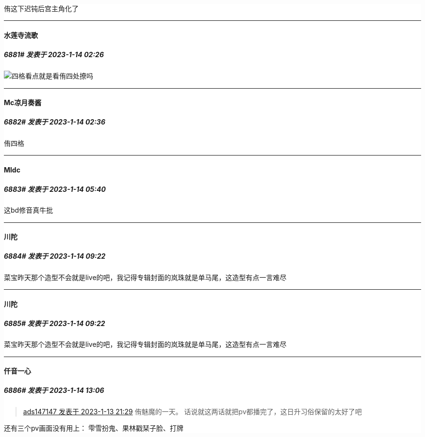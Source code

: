 侑这下迟钝后宫主角化了



*****

####  水莲寺流歌  
##### 6881#       发表于 2023-1-14 02:26

<img src="https://static.saraba1st.com/image/smiley/face2017/067.png" referrerpolicy="no-referrer">四格看点就是看侑四处撩吗

*****

####  Mc凉月奏酱  
##### 6882#       发表于 2023-1-14 02:36

侑四格

*****

####  Mldc  
##### 6883#       发表于 2023-1-14 05:40

这bd修音真牛批



*****

####  川陀  
##### 6884#       发表于 2023-1-14 09:22

菜宝昨天那个造型不会就是live的吧，我记得专辑封面的岚珠就是单马尾，这造型有点一言难尽

*****

####  川陀  
##### 6885#       发表于 2023-1-14 09:22

菜宝昨天那个造型不会就是live的吧，我记得专辑封面的岚珠就是单马尾，这造型有点一言难尽



*****

####  仟音一心  
##### 6886#       发表于 2023-1-14 13:06

<blockquote><a href="httphttps://bbs.saraba1st.com/2b/forum.php?mod=redirect&amp;goto=findpost&amp;pid=59337270&amp;ptid=1959558" target="_blank">ads147147 发表于 2023-1-13 21:29</a>
侑魅魔的一天。
话说就这两话就把pv都播完了，这日升习俗保留的太好了吧</blockquote>
还有三个pv画面没有用上：
雫雪扮鬼、果林戳栞子脸、打牌


